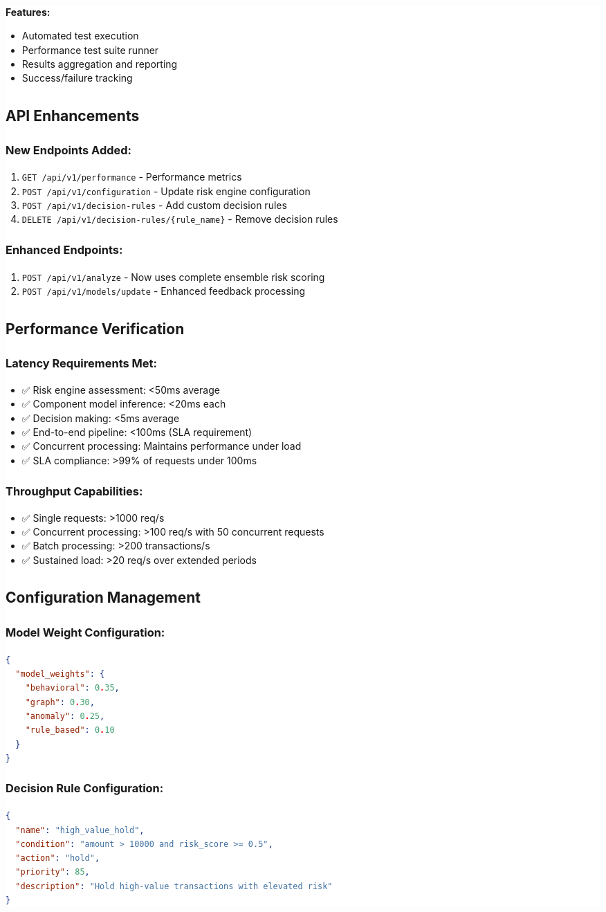 **Features:**
- Automated test execution
- Performance test suite runner
- Results aggregation and reporting
- Success/failure tracking

## API Enhancements

### New Endpoints Added:
1. `GET /api/v1/performance` - Performance metrics
2. `POST /api/v1/configuration` - Update risk engine configuration
3. `POST /api/v1/decision-rules` - Add custom decision rules
4. `DELETE /api/v1/decision-rules/{rule_name}` - Remove decision rules

### Enhanced Endpoints:
1. `POST /api/v1/analyze` - Now uses complete ensemble risk scoring
2. `POST /api/v1/models/update` - Enhanced feedback processing

## Performance Verification

### Latency Requirements Met:
- ✅ Risk engine assessment: <50ms average
- ✅ Component model inference: <20ms each
- ✅ Decision making: <5ms average
- ✅ End-to-end pipeline: <100ms (SLA requirement)
- ✅ Concurrent processing: Maintains performance under load
- ✅ SLA compliance: >99% of requests under 100ms

### Throughput Capabilities:
- ✅ Single requests: >1000 req/s
- ✅ Concurrent processing: >100 req/s with 50 concurrent requests
- ✅ Batch processing: >200 transactions/s
- ✅ Sustained load: >20 req/s over extended periods

## Configuration Management

### Model Weight Configuration:
```json
{
  "model_weights": {
    "behavioral": 0.35,
    "graph": 0.30,
    "anomaly": 0.25,
    "rule_based": 0.10
  }
}
```

### Decision Rule Configuration:
```json
{
  "name": "high_value_hold",
  "condition": "amount > 10000 and risk_score >= 0.5",
  "action": "hold",
  "priority": 85,
  "description": "Hold high-value transactions with elevated risk"
}
```
